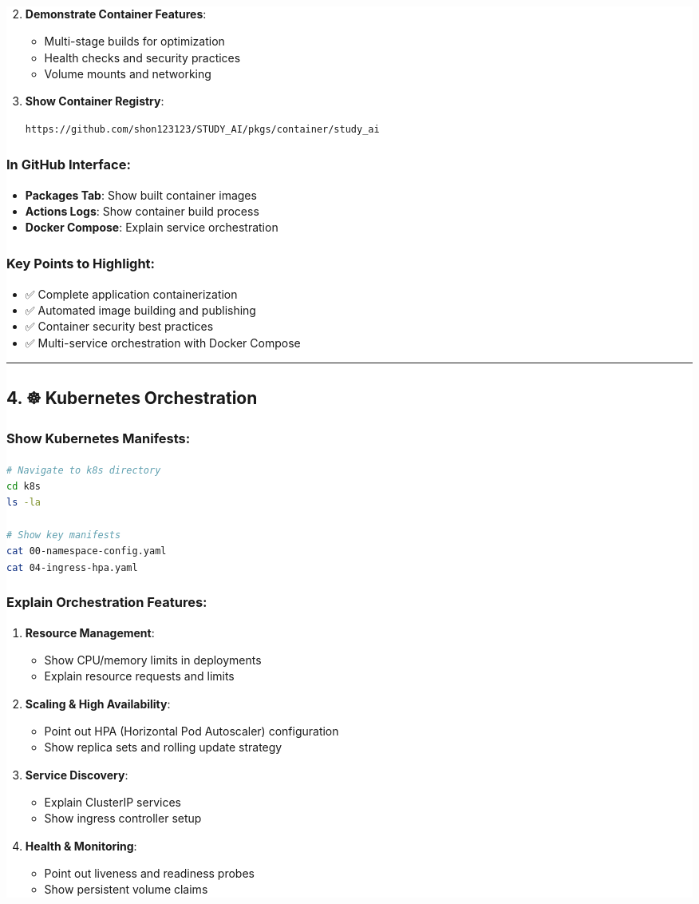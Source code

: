 2. **Demonstrate Container Features**:
   - Multi-stage builds for optimization
   - Health checks and security practices
   - Volume mounts and networking

3. **Show Container Registry**:
   ```
   https://github.com/shon123123/STUDY_AI/pkgs/container/study_ai
   ```

### **In GitHub Interface**:
- **Packages Tab**: Show built container images
- **Actions Logs**: Show container build process
- **Docker Compose**: Explain service orchestration

### **Key Points to Highlight**:
- ✅ Complete application containerization
- ✅ Automated image building and publishing
- ✅ Container security best practices
- ✅ Multi-service orchestration with Docker Compose

---

## 4. ☸️ Kubernetes Orchestration

### **Show Kubernetes Manifests**:

```bash
# Navigate to k8s directory
cd k8s
ls -la

# Show key manifests
cat 00-namespace-config.yaml
cat 04-ingress-hpa.yaml
```

### **Explain Orchestration Features**:

1. **Resource Management**:
   - Show CPU/memory limits in deployments
   - Explain resource requests and limits

2. **Scaling & High Availability**:
   - Point out HPA (Horizontal Pod Autoscaler) configuration
   - Show replica sets and rolling update strategy

3. **Service Discovery**:
   - Explain ClusterIP services
   - Show ingress controller setup

4. **Health & Monitoring**:
   - Point out liveness and readiness probes
   - Show persistent volume claims

